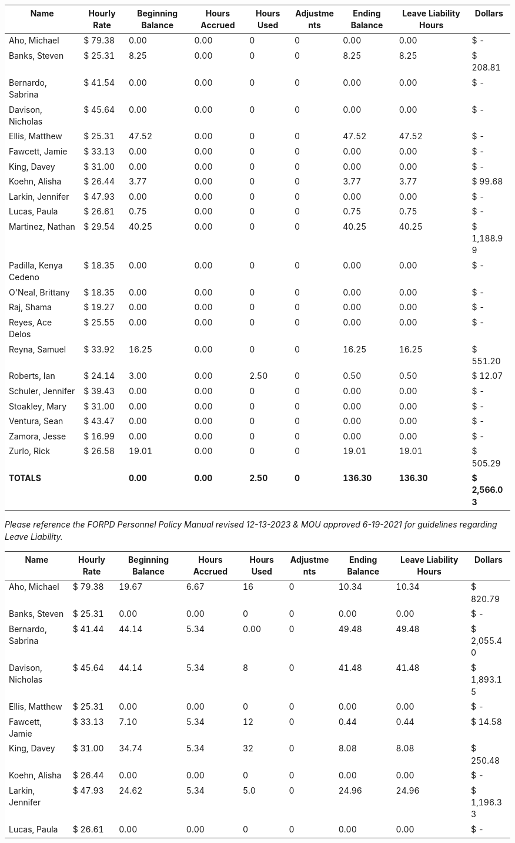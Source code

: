 | Name                   | Hourly Rate | Beginning Balance | Hours Accrued | Hours Used | Adjustments | Ending Balance | Leave Liability Hours | Dollars   |
|------------------------|-------------|-------------------|----------------|------------|-------------|----------------|-----------------------|-----------|
| Aho, Michael           | $ 79.38     | 0.00              | 0.00           | 0          | 0           | 0.00           | 0.00                  | $ -       |
| Banks, Steven          | $ 25.31     | 8.25              | 0.00           | 0          | 0           | 8.25           | 8.25                  | $ 208.81  |
| Bernardo, Sabrina      | $ 41.54     | 0.00              | 0.00           | 0          | 0           | 0.00           | 0.00                  | $ -       |
| Davison, Nicholas      | $ 45.64     | 0.00              | 0.00           | 0          | 0           | 0.00           | 0.00                  | $ -       |
| Ellis, Matthew         | $ 25.31     | 47.52             | 0.00           | 0          | 0           | 47.52          | 47.52                 | $ -       |
| Fawcett, Jamie         | $ 33.13     | 0.00              | 0.00           | 0          | 0           | 0.00           | 0.00                  | $ -       |
| King, Davey           | $ 31.00     | 0.00              | 0.00           | 0          | 0           | 0.00           | 0.00                  | $ -       |
| Koehn, Alisha          | $ 26.44     | 3.77              | 0.00           | 0          | 0           | 3.77           | 3.77                  | $ 99.68   |
| Larkin, Jennifer       | $ 47.93     | 0.00              | 0.00           | 0          | 0           | 0.00           | 0.00                  | $ -       |
| Lucas, Paula           | $ 26.61     | 0.75              | 0.00           | 0          | 0           | 0.75           | 0.75                  | $ -       |
| Martinez, Nathan       | $ 29.54     | 40.25             | 0.00           | 0          | 0           | 40.25          | 40.25                 | $ 1,188.99|
| Padilla, Kenya Cedeno  | $ 18.35     | 0.00              | 0.00           | 0          | 0           | 0.00           | 0.00                  | $ -       |
| O'Neal, Brittany       | $ 18.35     | 0.00              | 0.00           | 0          | 0           | 0.00           | 0.00                  | $ -       |
| Raj, Shama             | $ 19.27     | 0.00              | 0.00           | 0          | 0           | 0.00           | 0.00                  | $ -       |
| Reyes, Ace Delos       | $ 25.55     | 0.00              | 0.00           | 0          | 0           | 0.00           | 0.00                  | $ -       |
| Reyna, Samuel          | $ 33.92     | 16.25             | 0.00           | 0          | 0           | 16.25          | 16.25                 | $ 551.20  |
| Roberts, Ian           | $ 24.14     | 3.00              | 0.00           | 2.50       | 0           | 0.50           | 0.50                  | $ 12.07   |
| Schuler, Jennifer      | $ 39.43     | 0.00              | 0.00           | 0          | 0           | 0.00           | 0.00                  | $ -       |
| Stoakley, Mary         | $ 31.00     | 0.00              | 0.00           | 0          | 0           | 0.00           | 0.00                  | $ -       |
| Ventura, Sean          | $ 43.47     | 0.00              | 0.00           | 0          | 0           | 0.00           | 0.00                  | $ -       |
| Zamora, Jesse          | $ 16.99     | 0.00              | 0.00           | 0          | 0           | 0.00           | 0.00                  | $ -       |
| Zurlo, Rick            | $ 26.58     | 19.01             | 0.00           | 0          | 0           | 19.01          | 19.01                 | $ 505.29  |
| **TOTALS**             |             | **0.00**          | **0.00**       | **2.50**   | **0**       | **136.30**     | **136.30**            | **$ 2,566.03** |

*Please reference the FORPD Personnel Policy Manual revised 12-13-2023 & MOU approved 6-19-2021 for guidelines regarding Leave Liability.*

| Name                     | Hourly Rate | Beginning Balance | Hours Accrued | Hours Used | Adjustments | Ending Balance | Leave Liability Hours | Dollars   |
|--------------------------|-------------|-------------------|---------------|------------|-------------|----------------|-----------------------|-----------|
| Aho, Michael             | $ 79.38    | 19.67             | 6.67          | 16         | 0           | 10.34          | 10.34                 | $ 820.79  |
| Banks, Steven            | $ 25.31    | 0.00              | 0.00          | 0          | 0           | 0.00           | 0.00                  | $ -       |
| Bernardo, Sabrina        | $ 41.44    | 44.14             | 5.34          | 0.00       | 0           | 49.48          | 49.48                 | $ 2,055.40|
| Davison, Nicholas        | $ 45.64    | 44.14             | 5.34          | 8          | 0           | 41.48          | 41.48                 | $ 1,893.15|
| Ellis, Matthew           | $ 25.31    | 0.00              | 0.00          | 0          | 0           | 0.00           | 0.00                  | $ -       |
| Fawcett, Jamie           | $ 33.13    | 7.10              | 5.34          | 12         | 0           | 0.44           | 0.44                  | $ 14.58   |
| King, Davey             | $ 31.00    | 34.74             | 5.34          | 32         | 0           | 8.08           | 8.08                  | $ 250.48  |
| Koehn, Alisha           | $ 26.44    | 0.00              | 0.00          | 0          | 0           | 0.00           | 0.00                  | $ -       |
| Larkin, Jennifer         | $ 47.93    | 24.62             | 5.34          | 5.0        | 0           | 24.96          | 24.96                 | $ 1,196.33|
| Lucas, Paula             | $ 26.61    | 0.00              | 0.00          | 0          | 0           | 0.00           | 0.00                  | $ -       |